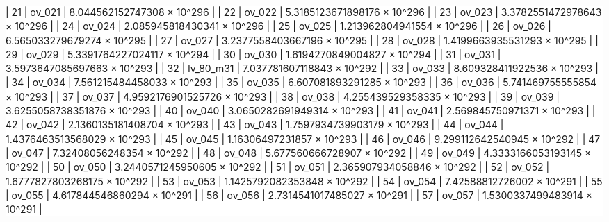 | 21 | ov_021 | 8.044562152747308 × 10^296 |
| 22 | ov_022 | 5.3185123671898176 × 10^296 |
| 23 | ov_023 | 3.3782551472978643 × 10^296 |
| 24 | ov_024 | 2.085945818430341 × 10^296 |
| 25 | ov_025 | 1.213962804941554 × 10^296 |
| 26 | ov_026 | 6.565033279679274 × 10^295 |
| 27 | ov_027 | 3.2377558403667196 × 10^295 |
| 28 | ov_028 | 1.4199663935531293 × 10^295 |
| 29 | ov_029 | 5.3391764227024117 × 10^294 |
| 30 | ov_030 | 1.6194270849004827 × 10^294 |
| 31 | ov_031 | 3.5973647085697663 × 10^293 |
| 32 | lv_80_m31 | 7.037781607118843 × 10^292 |
| 33 | ov_033 | 8.609328411922536 × 10^293 |
| 34 | ov_034 | 7.561215484458033 × 10^293 |
| 35 | ov_035 | 6.607081893291285 × 10^293 |
| 36 | ov_036 | 5.741469755555854 × 10^293 |
| 37 | ov_037 | 4.9592176901525726 × 10^293 |
| 38 | ov_038 | 4.255439529358335 × 10^293 |
| 39 | ov_039 | 3.6255058738351876 × 10^293 |
| 40 | ov_040 | 3.0650282691949314 × 10^293 |
| 41 | ov_041 | 2.569845750971371 × 10^293 |
| 42 | ov_042 | 2.1360135181408704 × 10^293 |
| 43 | ov_043 | 1.7597934739903179 × 10^293 |
| 44 | ov_044 | 1.4376463513568029 × 10^293 |
| 45 | ov_045 | 1.16306497231857 × 10^293 |
| 46 | ov_046 | 9.299112642540945 × 10^292 |
| 47 | ov_047 | 7.32408056248354 × 10^292 |
| 48 | ov_048 | 5.677560666728907 × 10^292 |
| 49 | ov_049 | 4.3333166053193145 × 10^292 |
| 50 | ov_050 | 3.2440571245950605 × 10^292 |
| 51 | ov_051 | 2.365907934058846 × 10^292 |
| 52 | ov_052 | 1.6777827803268175 × 10^292 |
| 53 | ov_053 | 1.1425792082353848 × 10^292 |
| 54 | ov_054 | 7.42588812726002 × 10^291 |
| 55 | ov_055 | 4.617844546860294 × 10^291 |
| 56 | ov_056 | 2.7314541017485027 × 10^291 |
| 57 | ov_057 | 1.5300337499483914 × 10^291 |